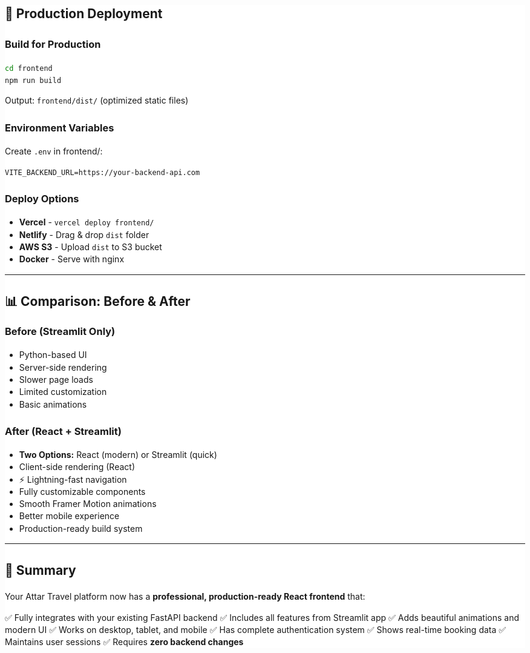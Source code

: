
## 🚀 Production Deployment

### Build for Production
```bash
cd frontend
npm run build
```

Output: `frontend/dist/` (optimized static files)

### Environment Variables
Create `.env` in frontend/:
```env
VITE_BACKEND_URL=https://your-backend-api.com
```

### Deploy Options
- **Vercel** - `vercel deploy frontend/`
- **Netlify** - Drag & drop `dist` folder
- **AWS S3** - Upload `dist` to S3 bucket
- **Docker** - Serve with nginx

---

## 📊 Comparison: Before & After

### Before (Streamlit Only)
- Python-based UI
- Server-side rendering
- Slower page loads
- Limited customization
- Basic animations

### After (React + Streamlit)
- **Two Options:** React (modern) or Streamlit (quick)
- Client-side rendering (React)
- ⚡ Lightning-fast navigation
- Fully customizable components
- Smooth Framer Motion animations
- Better mobile experience
- Production-ready build system

---

## 🎉 Summary

Your Attar Travel platform now has a **professional, production-ready React frontend** that:

✅ Fully integrates with your existing FastAPI backend
✅ Includes all features from Streamlit app
✅ Adds beautiful animations and modern UI
✅ Works on desktop, tablet, and mobile
✅ Has complete authentication system
✅ Shows real-time booking data
✅ Maintains user sessions
✅ Requires **zero backend changes**
